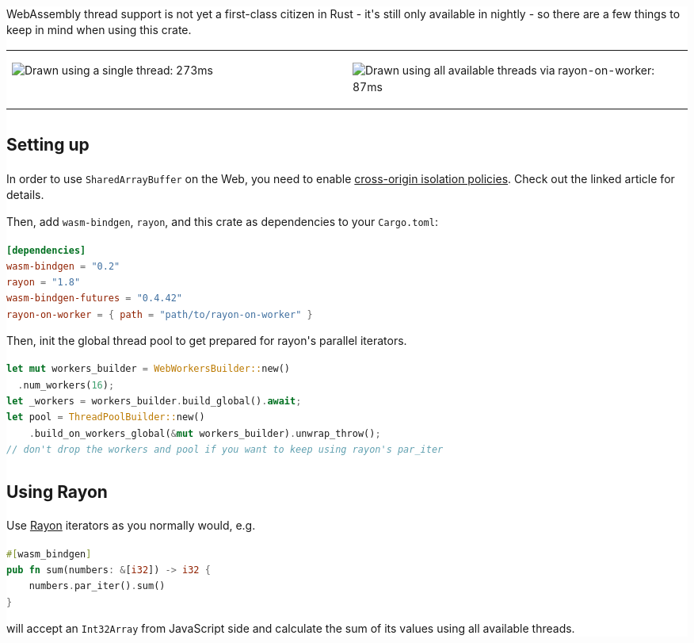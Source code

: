 WebAssembly thread support is not yet a first-class citizen in Rust - it's still only available in nightly - so there are a few things to keep in mind when using this crate.

<table width="100%">
  <tr>
  <td width="50%">

![Drawn using a single thread: 273ms](https://github.com/RReverser/wasm-bindgen-rayon/assets/557590/665cb157-8734-460d-8a0a-a67370e00cb7)
    
  </td>
  <td width="50%">

![Drawn using all available threads via rayon-on-worker: 87ms](https://github.com/RReverser/wasm-bindgen-rayon/assets/557590/db32a88a-0e77-4974-94fc-1b993030ca92)
    
  </td>
  </tr>
</table>

## Setting up

In order to use `SharedArrayBuffer` on the Web, you need to enable [cross-origin isolation policies](https://web.dev/coop-coep/). Check out the linked article for details.

Then, add `wasm-bindgen`, `rayon`, and this crate as dependencies to your `Cargo.toml`:

```toml
[dependencies]
wasm-bindgen = "0.2"
rayon = "1.8"
wasm-bindgen-futures = "0.4.42"
rayon-on-worker = { path = "path/to/rayon-on-worker" }
```

Then, init the global thread pool to get prepared for rayon's parallel iterators.

```rust
let mut workers_builder = WebWorkersBuilder::new()
  .num_workers(16);
let _workers = workers_builder.build_global().await;
let pool = ThreadPoolBuilder::new()
    .build_on_workers_global(&mut workers_builder).unwrap_throw();
// don't drop the workers and pool if you want to keep using rayon's par_iter
```

## Using Rayon

Use [Rayon](https://github.com/rayon-rs/rayon) iterators as you normally would, e.g.

```rust
#[wasm_bindgen]
pub fn sum(numbers: &[i32]) -> i32 {
    numbers.par_iter().sum()
}
```

will accept an `Int32Array` from JavaScript side and calculate the sum of its values using all available threads.
